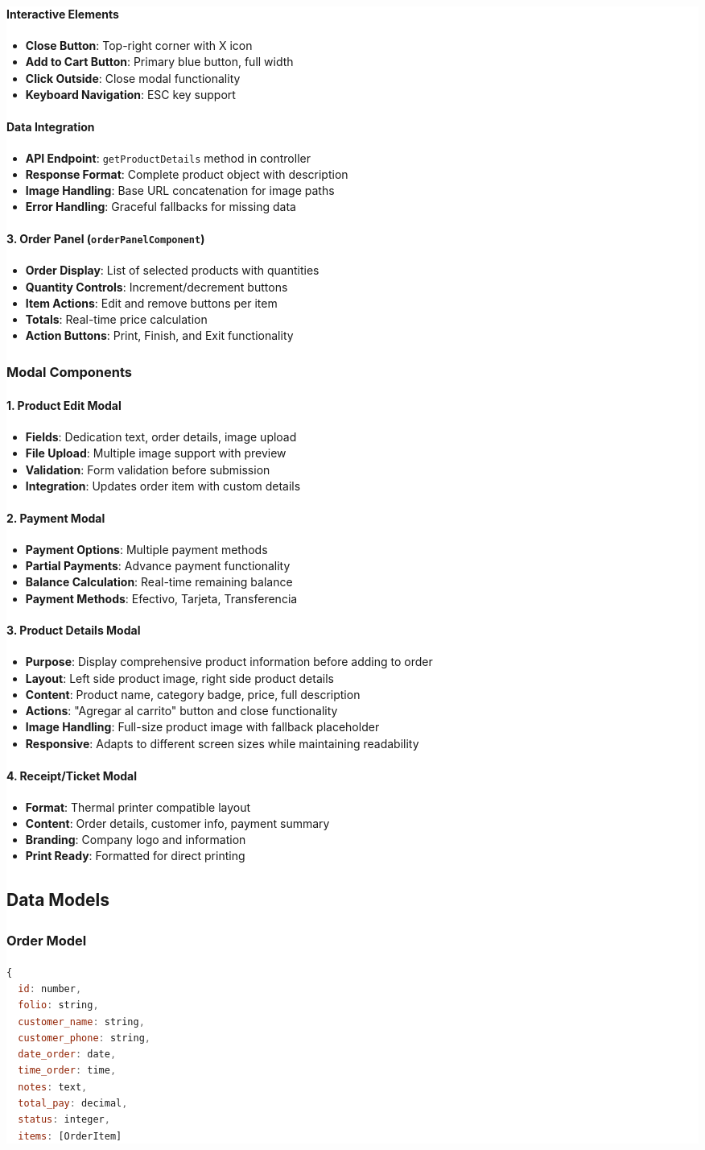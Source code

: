 #### Interactive Elements
- **Close Button**: Top-right corner with X icon
- **Add to Cart Button**: Primary blue button, full width
- **Click Outside**: Close modal functionality
- **Keyboard Navigation**: ESC key support

#### Data Integration
- **API Endpoint**: `getProductDetails` method in controller
- **Response Format**: Complete product object with description
- **Image Handling**: Base URL concatenation for image paths
- **Error Handling**: Graceful fallbacks for missing data

#### 3. Order Panel (`orderPanelComponent`)
- **Order Display**: List of selected products with quantities
- **Quantity Controls**: Increment/decrement buttons
- **Item Actions**: Edit and remove buttons per item
- **Totals**: Real-time price calculation
- **Action Buttons**: Print, Finish, and Exit functionality

### Modal Components

#### 1. Product Edit Modal
- **Fields**: Dedication text, order details, image upload
- **File Upload**: Multiple image support with preview
- **Validation**: Form validation before submission
- **Integration**: Updates order item with custom details

#### 2. Payment Modal
- **Payment Options**: Multiple payment methods
- **Partial Payments**: Advance payment functionality
- **Balance Calculation**: Real-time remaining balance
- **Payment Methods**: Efectivo, Tarjeta, Transferencia

#### 3. Product Details Modal
- **Purpose**: Display comprehensive product information before adding to order
- **Layout**: Left side product image, right side product details
- **Content**: Product name, category badge, price, full description
- **Actions**: "Agregar al carrito" button and close functionality
- **Image Handling**: Full-size product image with fallback placeholder
- **Responsive**: Adapts to different screen sizes while maintaining readability

#### 4. Receipt/Ticket Modal
- **Format**: Thermal printer compatible layout
- **Content**: Order details, customer info, payment summary
- **Branding**: Company logo and information
- **Print Ready**: Formatted for direct printing

## Data Models

### Order Model
```javascript
{
  id: number,
  folio: string,
  customer_name: string,
  customer_phone: string,
  date_order: date,
  time_order: time,
  notes: text,
  total_pay: decimal,
  status: integer,
  items: [OrderItem]
```